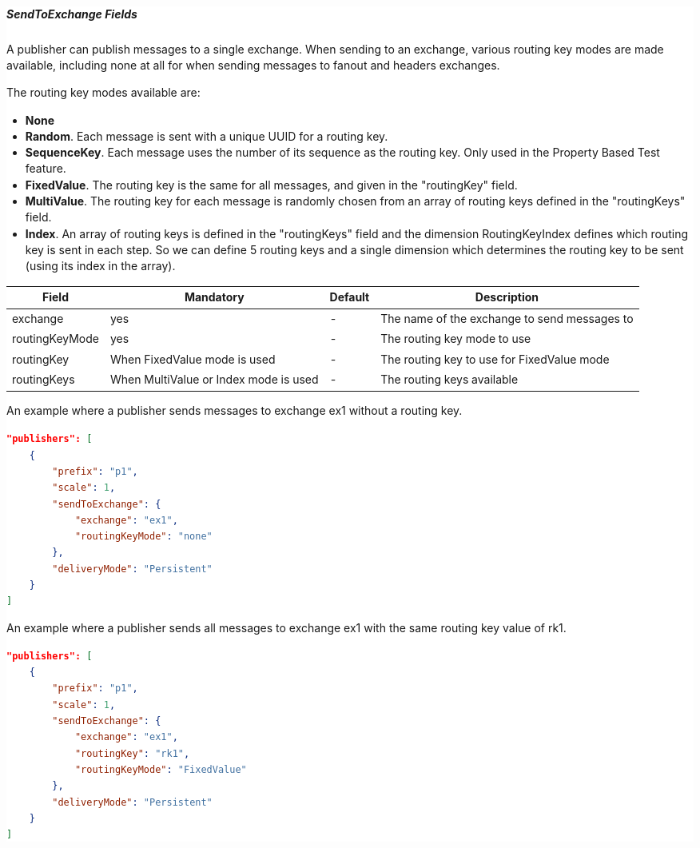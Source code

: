 ##### SendToExchange Fields

A publisher can publish messages to a single exchange. When sending to an exchange, various routing key modes are made available, including none at all for when sending messages to fanout and headers exchanges.

The routing key modes available are:

- __None__
- __Random__. Each message is sent with a unique UUID for a routing key.
- __SequenceKey__. Each message uses the number of its sequence as the routing key. Only used in the Property Based Test feature.
- __FixedValue__. The routing key is the same for all messages, and given in the "routingKey" field.
- __MultiValue__. The routing key for each message is randomly chosen from an array of routing keys defined in the "routingKeys" field.
- __Index__. An array of routing keys is defined in the "routingKeys" field and the dimension RoutingKeyIndex defines which routing key is sent in each step. So we can define 5 routing keys and a single dimension which determines the routing key to be sent (using its index in the array).

| Field | Mandatory | Default | Description  |
| --- | --- | --- | --- |
| exchange | yes | - | The name of the exchange to send messages to |
| routingKeyMode | yes | - | The routing key mode to use |
| routingKey | When FixedValue mode is used | - | The routing key to use for FixedValue mode |
| routingKeys | When MultiValue or Index mode is used | - | The routing keys available |

An example where a publisher sends messages to exchange ex1 without a routing key.

```json
"publishers": [
    {
        "prefix": "p1",
        "scale": 1,
        "sendToExchange": {
            "exchange": "ex1",
            "routingKeyMode": "none"
        },
        "deliveryMode": "Persistent"
    }
]
```

An example where a publisher sends all messages to exchange ex1 with the same routing key value of rk1.

```json
"publishers": [
    {
        "prefix": "p1",
        "scale": 1,
        "sendToExchange": {
            "exchange": "ex1",
            "routingKey": "rk1",
            "routingKeyMode": "FixedValue"
        },
        "deliveryMode": "Persistent"
    }
]
```

